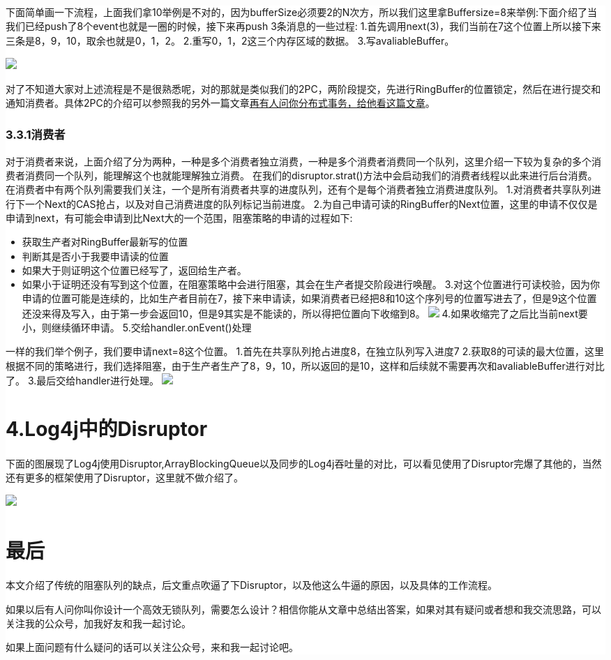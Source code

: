 下面简单画一下流程，上面我们拿10举例是不对的，因为bufferSize必须要2的N次方，所以我们这里拿Buffersize=8来举例:下面介绍了当我们已经push了8个event也就是一圈的时候，接下来再push 3条消息的一些过程:
1.首先调用next(3)，我们当前在7这个位置上所以接下来三条是8，9，10，取余也就是0，1，2。
2.重写0，1，2这三个内存区域的数据。
3.写avaliableBuffer。

![](https://user-gold-cdn.xitu.io/2018/7/30/164eafcbb549c2a1?w=1835&h=1014&f=png&s=238509)

对了不知道大家对上述流程是不是很熟悉呢，对的那就是类似我们的2PC，两阶段提交，先进行RingBuffer的位置锁定，然后在进行提交和通知消费者。具体2PC的介绍可以参照我的另外一篇文章[再有人问你分布式事务，给他看这篇文章](https://juejin.im/post/5b5a0bf9f265da0f6523913b)。

### 3.3.1消费者
对于消费者来说，上面介绍了分为两种，一种是多个消费者独立消费，一种是多个消费者消费同一个队列，这里介绍一下较为复杂的多个消费者消费同一个队列，能理解这个也就能理解独立消费。
在我们的disruptor.strat()方法中会启动我们的消费者线程以此来进行后台消费。在消费者中有两个队列需要我们关注，一个是所有消费者共享的进度队列，还有个是每个消费者独立消费进度队列。
1.对消费者共享队列进行下一个Next的CAS抢占，以及对自己消费进度的队列标记当前进度。
2.为自己申请可读的RingBuffer的Next位置，这里的申请不仅仅是申请到next，有可能会申请到比Next大的一个范围，阻塞策略的申请的过程如下:
- 获取生产者对RingBuffer最新写的位置
- 判断其是否小于我要申请读的位置
- 如果大于则证明这个位置已经写了，返回给生产者。
- 如果小于证明还没有写到这个位置，在阻塞策略中会进行阻塞，其会在生产者提交阶段进行唤醒。
3.对这个位置进行可读校验，因为你申请的位置可能是连续的，比如生产者目前在7，接下来申请读，如果消费者已经把8和10这个序列号的位置写进去了，但是9这个位置还没来得及写入，由于第一步会返回10，但是9其实是不能读的，所以得把位置向下收缩到8。
![](https://user-gold-cdn.xitu.io/2018/7/30/164eb181982369f8?w=772&h=407&f=png&s=31226)
4.如果收缩完了之后比当前next要小，则继续循环申请。
5.交给handler.onEvent()处理

一样的我们举个例子，我们要申请next=8这个位置。
1.首先在共享队列抢占进度8，在独立队列写入进度7
2.获取8的可读的最大位置，这里根据不同的策略进行，我们选择阻塞，由于生产者生产了8，9，10，所以返回的是10，这样和后续就不需要再次和avaliableBuffer进行对比了。
3.最后交给handler进行处理。
![](https://user-gold-cdn.xitu.io/2018/7/30/164eb4a5da8bdb92?w=1174&h=1459&f=png&s=176074)

# 4.Log4j中的Disruptor
下面的图展现了Log4j使用Disruptor,ArrayBlockingQueue以及同步的Log4j吞吐量的对比，可以看见使用了Disruptor完爆了其他的，当然还有更多的框架使用了Disruptor，这里就不做介绍了。

![](https://user-gold-cdn.xitu.io/2018/7/30/164eb4e0978f3ee0?w=758&h=399&f=png&s=60459)

# 最后
本文介绍了传统的阻塞队列的缺点，后文重点吹逼了下Disruptor，以及他这么牛逼的原因，以及具体的工作流程。

如果以后有人问你叫你设计一个高效无锁队列，需要怎么设计？相信你能从文章中总结出答案，如果对其有疑问或者想和我交流思路，可以关注我的公众号，加我好友和我一起讨论。

如果上面问题有什么疑问的话可以关注公众号，来和我一起讨论吧。



